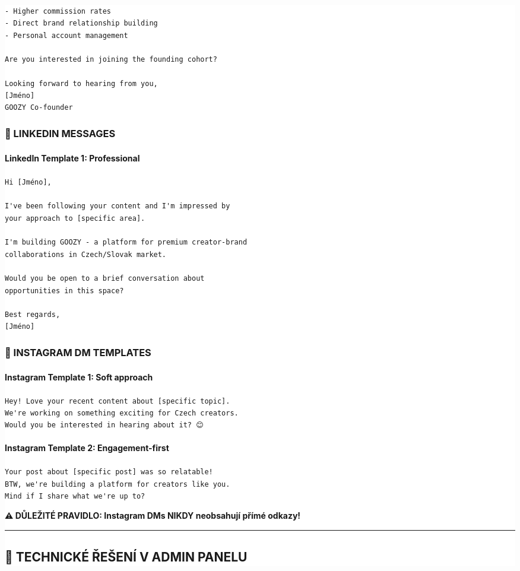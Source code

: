 ```
- Higher commission rates
- Direct brand relationship building
- Personal account management

Are you interested in joining the founding cohort?

Looking forward to hearing from you,
[Jméno]
GOOZY Co-founder
```

### 💬 LINKEDIN MESSAGES

#### **LinkedIn Template 1: Professional**
```
Hi [Jméno],

I've been following your content and I'm impressed by 
your approach to [specific area].

I'm building GOOZY - a platform for premium creator-brand 
collaborations in Czech/Slovak market. 

Would you be open to a brief conversation about 
opportunities in this space?

Best regards,
[Jméno]
```

### 📱 INSTAGRAM DM TEMPLATES

#### **Instagram Template 1: Soft approach**
```
Hey! Love your recent content about [specific topic]. 
We're working on something exciting for Czech creators. 
Would you be interested in hearing about it? 😊
```

#### **Instagram Template 2: Engagement-first**
```
Your post about [specific post] was so relatable! 
BTW, we're building a platform for creators like you. 
Mind if I share what we're up to?
```

**⚠️ DŮLEŽITÉ PRAVIDLO: Instagram DMs NIKDY neobsahují přímé odkazy!**

---

## 🔧 TECHNICKÉ ŘEŠENÍ V ADMIN PANELU
